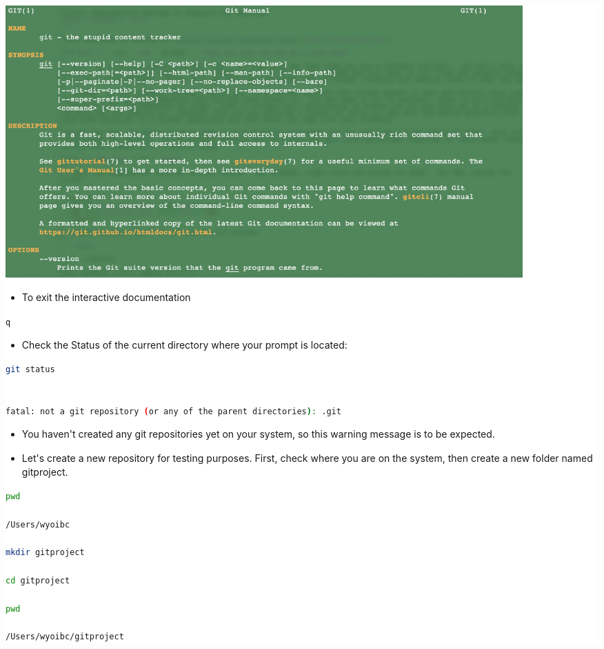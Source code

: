 <img src="githelp.png" width=750>
</center>



- To exit the interactive documentation


```bash
q
```



- Check the Status of the current directory where your prompt is located:

```bash
git status


fatal: not a git repository (or any of the parent directories): .git
```

- You haven't created any git repositories yet on your system, so this warning message is to be expected.

- Let's create a new repository for testing purposes. First, check where you are on the system, then create a new folder named gitproject.


```bash
pwd

/Users/wyoibc

mkdir gitproject

cd gitproject

pwd

/Users/wyoibc/gitproject
```
 